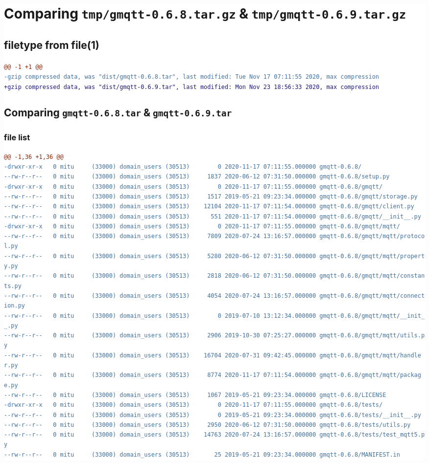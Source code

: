 # Comparing `tmp/gmqtt-0.6.8.tar.gz` & `tmp/gmqtt-0.6.9.tar.gz`

## filetype from file(1)

```diff
@@ -1 +1 @@
-gzip compressed data, was "dist/gmqtt-0.6.8.tar", last modified: Tue Nov 17 07:11:55 2020, max compression
+gzip compressed data, was "dist/gmqtt-0.6.9.tar", last modified: Mon Nov 23 18:56:33 2020, max compression
```

## Comparing `gmqtt-0.6.8.tar` & `gmqtt-0.6.9.tar`

### file list

```diff
@@ -1,36 +1,36 @@
-drwxr-xr-x   0 mitu     (33000) domain_users (30513)        0 2020-11-17 07:11:55.000000 gmqtt-0.6.8/
--rw-r--r--   0 mitu     (33000) domain_users (30513)     1837 2020-06-12 07:31:50.000000 gmqtt-0.6.8/setup.py
-drwxr-xr-x   0 mitu     (33000) domain_users (30513)        0 2020-11-17 07:11:55.000000 gmqtt-0.6.8/gmqtt/
--rw-r--r--   0 mitu     (33000) domain_users (30513)     1517 2019-05-21 09:23:34.000000 gmqtt-0.6.8/gmqtt/storage.py
--rw-r--r--   0 mitu     (33000) domain_users (30513)    12104 2020-11-17 07:11:54.000000 gmqtt-0.6.8/gmqtt/client.py
--rw-r--r--   0 mitu     (33000) domain_users (30513)      551 2020-11-17 07:11:54.000000 gmqtt-0.6.8/gmqtt/__init__.py
-drwxr-xr-x   0 mitu     (33000) domain_users (30513)        0 2020-11-17 07:11:55.000000 gmqtt-0.6.8/gmqtt/mqtt/
--rw-r--r--   0 mitu     (33000) domain_users (30513)     7809 2020-07-24 13:16:57.000000 gmqtt-0.6.8/gmqtt/mqtt/protocol.py
--rw-r--r--   0 mitu     (33000) domain_users (30513)     5280 2020-06-12 07:31:50.000000 gmqtt-0.6.8/gmqtt/mqtt/property.py
--rw-r--r--   0 mitu     (33000) domain_users (30513)     2818 2020-06-12 07:31:50.000000 gmqtt-0.6.8/gmqtt/mqtt/constants.py
--rw-r--r--   0 mitu     (33000) domain_users (30513)     4054 2020-07-24 13:16:57.000000 gmqtt-0.6.8/gmqtt/mqtt/connection.py
--rw-r--r--   0 mitu     (33000) domain_users (30513)        0 2019-07-10 13:12:34.000000 gmqtt-0.6.8/gmqtt/mqtt/__init__.py
--rw-r--r--   0 mitu     (33000) domain_users (30513)     2906 2019-10-30 07:25:27.000000 gmqtt-0.6.8/gmqtt/mqtt/utils.py
--rw-r--r--   0 mitu     (33000) domain_users (30513)    16704 2020-07-31 09:42:45.000000 gmqtt-0.6.8/gmqtt/mqtt/handler.py
--rw-r--r--   0 mitu     (33000) domain_users (30513)     8774 2020-11-17 07:11:54.000000 gmqtt-0.6.8/gmqtt/mqtt/package.py
--rw-r--r--   0 mitu     (33000) domain_users (30513)     1067 2019-05-21 09:23:34.000000 gmqtt-0.6.8/LICENSE
-drwxr-xr-x   0 mitu     (33000) domain_users (30513)        0 2020-11-17 07:11:55.000000 gmqtt-0.6.8/tests/
--rw-r--r--   0 mitu     (33000) domain_users (30513)        0 2019-05-21 09:23:34.000000 gmqtt-0.6.8/tests/__init__.py
--rw-r--r--   0 mitu     (33000) domain_users (30513)     2950 2020-06-12 07:31:50.000000 gmqtt-0.6.8/tests/utils.py
--rw-r--r--   0 mitu     (33000) domain_users (30513)    14763 2020-07-24 13:16:57.000000 gmqtt-0.6.8/tests/test_mqtt5.py
--rw-r--r--   0 mitu     (33000) domain_users (30513)       25 2019-05-21 09:23:34.000000 gmqtt-0.6.8/MANIFEST.in
```